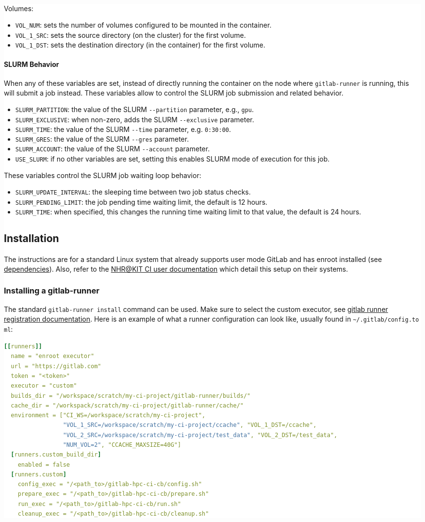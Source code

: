 Volumes:

+ `VOL_NUM`: sets the number of volumes configured to be mounted in the container.
+ `VOL_1_SRC`: sets the source directory (on the cluster) for the first volume.
+ `VOL_1_DST`: sets the destination directory (in the container) for the first volume.

#### SLURM Behavior

When any of these variables are set, instead of directly running the container on the node where `gitlab-runner` is running, this will submit a job instead. These variables allow to control the SLURM job submission and related behavior.

+ `SLURM_PARTITION`: the value of the SLURM `--partition` parameter, e.g., `gpu`.
+ `SLURM_EXCLUSIVE`: when non-zero, adds the SLURM `--exclusive` parameter.
+ `SLURM_TIME`: the value of the SLURM `--time` parameter, e.g. `0:30:00`.
+ `SLURM_GRES`: the value of the SLURM `--gres` parameter.
+ `SLURM_ACCOUNT`: the value of the SLURM `--account` parameter.
+ `USE_SLURM`: if no other variables are set, setting this enables SLURM mode of execution for this job.

These variables control the SLURM job waiting loop behavior:

+ `SLURM_UPDATE_INTERVAL`: the sleeping time between two job status checks.
+ `SLURM_PENDING_LIMIT`: the job pending time waiting limit, the default is 12 hours.
+ `SLURM_TIME`: when specified, this changes the running time waiting limit to that value, the default is 24 hours.

## Installation
The instructions are for a standard Linux system that already supports user mode GitLab and has enroot installed (see [dependencies](#dependencies)). Also, refer to the [NHR@KIT CI user documentation][nhr-kit-cx] which detail this setup on their systems.

### Installing a gitlab-runner

The standard `gitlab-runner install` command can be used. Make sure to select the custom executor, see [gitlab runner registration documentation][gitlab-runner-install]. Here is an example of what a runner configuration can look like, usually found in `~/.gitlab/config.toml`:

``` yaml
[[runners]]
  name = "enroot executor"
  url = "https://gitlab.com"
  token = "<token>"
  executor = "custom"
  builds_dir = "/workspace/scratch/my-ci-project/gitlab-runner/builds/"
  cache_dir = "/workspack/scratch/my-ci-project/gitlab-runner/cache/"
  environment = ["CI_WS=/workspace/scratch/my-ci-project", 
                 "VOL_1_SRC=/workspace/scratch/my-ci-project/ccache", "VOL_1_DST=/ccache",
                 "VOL_2_SRC=/workspace/scratch/my-ci-project/test_data", "VOL_2_DST=/test_data",
                 "NUM_VOL=2", "CCACHE_MAXSIZE=40G"]
  [runners.custom_build_dir]
    enabled = false
  [runners.custom]
    config_exec = "/<path_to>/gitlab-hpc-ci-cb/config.sh"
    prepare_exec = "/<path_to>/gitlab-hpc-ci-cb/prepare.sh"
    run_exec = "/<path_to>/gitlab-hpc-ci-cb/run.sh"
    cleanup_exec = "/<path_to>/gitlab-hpc-ci-cb/cleanup.sh"
```


[gitlab-custom-executors]: https://docs.gitlab.com/runner/executors/custom.html
[gitlab-runner-install]: https://docs.gitlab.com/runner/register/index.html
[enroot-nvidia]: https://github.com/NVIDIA/enroot
[ccache-website]: https://ccache.dev/
[nhr-kit-cx]: https://www.nhr.kit.edu/userdocs/ci/
[ginkgo-software]: https://github.com/ginkgo-project/ginkgo
[ginkgo-pipelines]: https://gitlab.com/ginkgo-project/ginkgo-public-ci/-/pipelines
[BSD 3-Clause license]: LICENSE